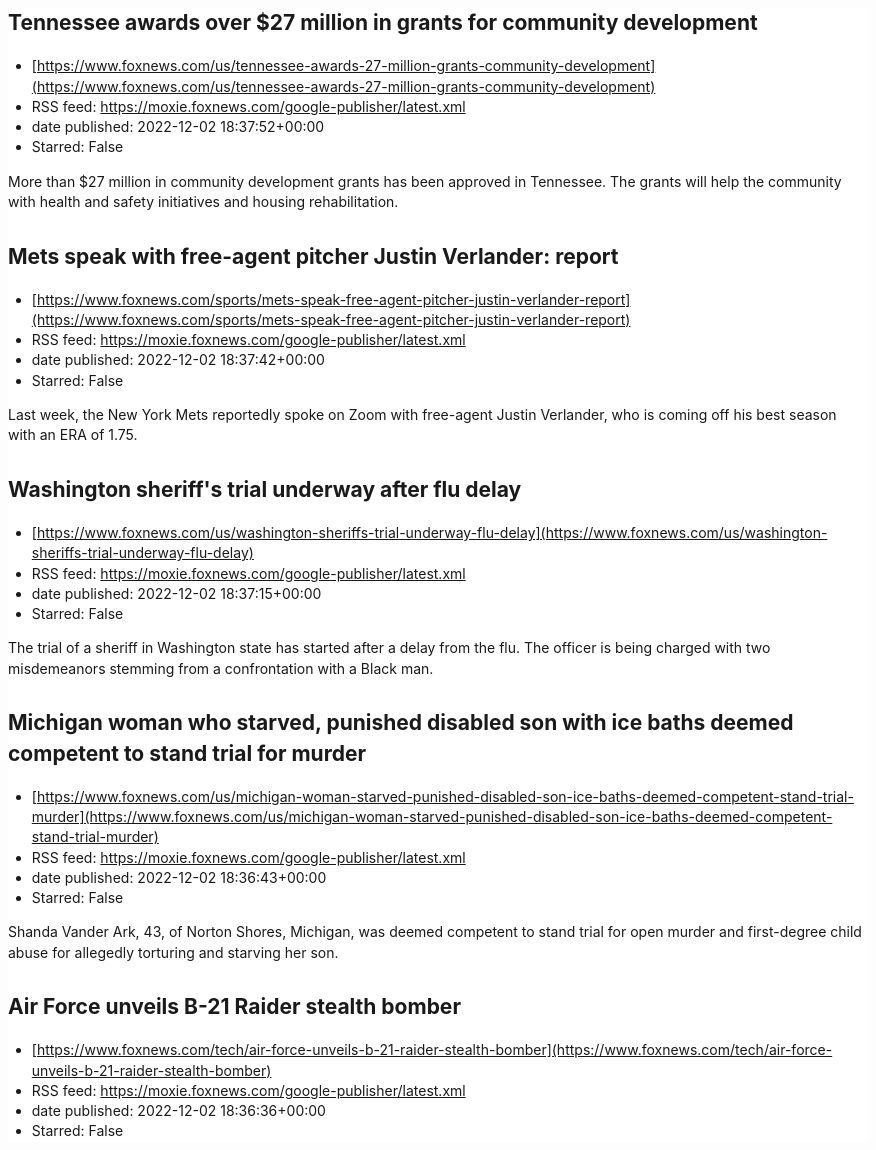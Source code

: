 ## Tennessee awards over $27 million in grants for community development
 - [https://www.foxnews.com/us/tennessee-awards-27-million-grants-community-development](https://www.foxnews.com/us/tennessee-awards-27-million-grants-community-development)
 - RSS feed: https://moxie.foxnews.com/google-publisher/latest.xml
 - date published: 2022-12-02 18:37:52+00:00
 - Starred: False

More than $27 million in community development grants has been approved in Tennessee. The grants will help the community with health and safety initiatives and housing rehabilitation.

## Mets speak with free-agent pitcher Justin Verlander: report
 - [https://www.foxnews.com/sports/mets-speak-free-agent-pitcher-justin-verlander-report](https://www.foxnews.com/sports/mets-speak-free-agent-pitcher-justin-verlander-report)
 - RSS feed: https://moxie.foxnews.com/google-publisher/latest.xml
 - date published: 2022-12-02 18:37:42+00:00
 - Starred: False

Last week, the New York Mets reportedly spoke on Zoom with free-agent Justin Verlander, who is coming off his best season with an ERA of 1.75.

## Washington sheriff's trial underway after flu delay
 - [https://www.foxnews.com/us/washington-sheriffs-trial-underway-flu-delay](https://www.foxnews.com/us/washington-sheriffs-trial-underway-flu-delay)
 - RSS feed: https://moxie.foxnews.com/google-publisher/latest.xml
 - date published: 2022-12-02 18:37:15+00:00
 - Starred: False

The trial of a sheriff in Washington state has started after a delay from the flu. The officer is being charged with two misdemeanors stemming from a confrontation with a Black man.

## Michigan woman who starved, punished disabled son with ice baths deemed competent to stand trial for murder
 - [https://www.foxnews.com/us/michigan-woman-starved-punished-disabled-son-ice-baths-deemed-competent-stand-trial-murder](https://www.foxnews.com/us/michigan-woman-starved-punished-disabled-son-ice-baths-deemed-competent-stand-trial-murder)
 - RSS feed: https://moxie.foxnews.com/google-publisher/latest.xml
 - date published: 2022-12-02 18:36:43+00:00
 - Starred: False

Shanda Vander Ark, 43, of Norton Shores, Michigan, was deemed competent to stand trial for open murder and first-degree child abuse for allegedly torturing and starving her son.

## Air Force unveils B-21 Raider stealth bomber
 - [https://www.foxnews.com/tech/air-force-unveils-b-21-raider-stealth-bomber](https://www.foxnews.com/tech/air-force-unveils-b-21-raider-stealth-bomber)
 - RSS feed: https://moxie.foxnews.com/google-publisher/latest.xml
 - date published: 2022-12-02 18:36:36+00:00
 - Starred: False
